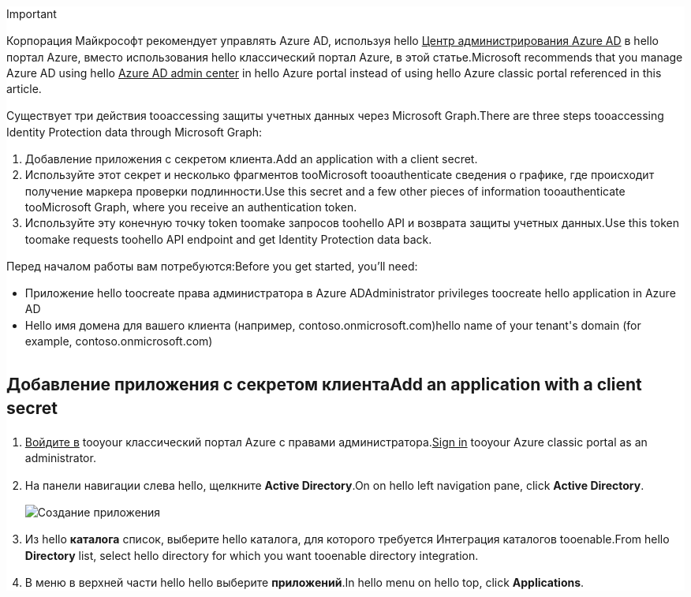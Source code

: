 > [!IMPORTANT]
> <span data-ttu-id="9d463-109">Корпорация Майкрософт рекомендует управлять Azure AD, используя hello [Центр администрирования Azure AD](https://aad.portal.azure.com) в hello портал Azure, вместо использования hello классический портал Azure, в этой статье.</span><span class="sxs-lookup"><span data-stu-id="9d463-109">Microsoft recommends that you manage Azure AD using hello [Azure AD admin center](https://aad.portal.azure.com) in hello Azure portal instead of using hello Azure classic portal referenced in this article.</span></span>

<span data-ttu-id="9d463-110">Существует три действия tooaccessing защиты учетных данных через Microsoft Graph.</span><span class="sxs-lookup"><span data-stu-id="9d463-110">There are three steps tooaccessing Identity Protection data through Microsoft Graph:</span></span>

1. <span data-ttu-id="9d463-111">Добавление приложения с секретом клиента.</span><span class="sxs-lookup"><span data-stu-id="9d463-111">Add an application with a client secret.</span></span> 
2. <span data-ttu-id="9d463-112">Используйте этот секрет и несколько фрагментов tooMicrosoft tooauthenticate сведения о графике, где происходит получение маркера проверки подлинности.</span><span class="sxs-lookup"><span data-stu-id="9d463-112">Use this secret and a few other pieces of information tooauthenticate tooMicrosoft Graph, where you receive an authentication token.</span></span> 
3. <span data-ttu-id="9d463-113">Используйте эту конечную точку token toomake запросов toohello API и возврата защиты учетных данных.</span><span class="sxs-lookup"><span data-stu-id="9d463-113">Use this token toomake requests toohello API endpoint and get Identity Protection data back.</span></span>

<span data-ttu-id="9d463-114">Перед началом работы вам потребуются:</span><span class="sxs-lookup"><span data-stu-id="9d463-114">Before you get started, you’ll need:</span></span>

* <span data-ttu-id="9d463-115">Приложение hello toocreate права администратора в Azure AD</span><span class="sxs-lookup"><span data-stu-id="9d463-115">Administrator privileges toocreate hello application in Azure AD</span></span>
* <span data-ttu-id="9d463-116">Hello имя домена для вашего клиента (например, contoso.onmicrosoft.com)</span><span class="sxs-lookup"><span data-stu-id="9d463-116">hello name of your tenant's domain (for example, contoso.onmicrosoft.com)</span></span>

## <a name="add-an-application-with-a-client-secret"></a><span data-ttu-id="9d463-117">Добавление приложения с секретом клиента</span><span class="sxs-lookup"><span data-stu-id="9d463-117">Add an application with a client secret</span></span>
1. <span data-ttu-id="9d463-118">[Войдите в](https://manage.windowsazure.com) tooyour классический портал Azure с правами администратора.</span><span class="sxs-lookup"><span data-stu-id="9d463-118">[Sign in](https://manage.windowsazure.com) tooyour Azure classic portal as an administrator.</span></span> 
2. <span data-ttu-id="9d463-119">На панели навигации слева hello, щелкните **Active Directory**.</span><span class="sxs-lookup"><span data-stu-id="9d463-119">On on hello left navigation pane, click **Active Directory**.</span></span> 
   
    ![Создание приложения](./media/active-directory-identityprotection-graph-getting-started/tutorial_general_01.png)
3. <span data-ttu-id="9d463-121">Из hello **каталога** список, выберите hello каталога, для которого требуется Интеграция каталогов tooenable.</span><span class="sxs-lookup"><span data-stu-id="9d463-121">From hello **Directory** list, select hello directory for which you want tooenable directory integration.</span></span>
4. <span data-ttu-id="9d463-122">В меню в верхней части hello hello выберите **приложений**.</span><span class="sxs-lookup"><span data-stu-id="9d463-122">In hello menu on hello top, click **Applications**.</span></span>
   